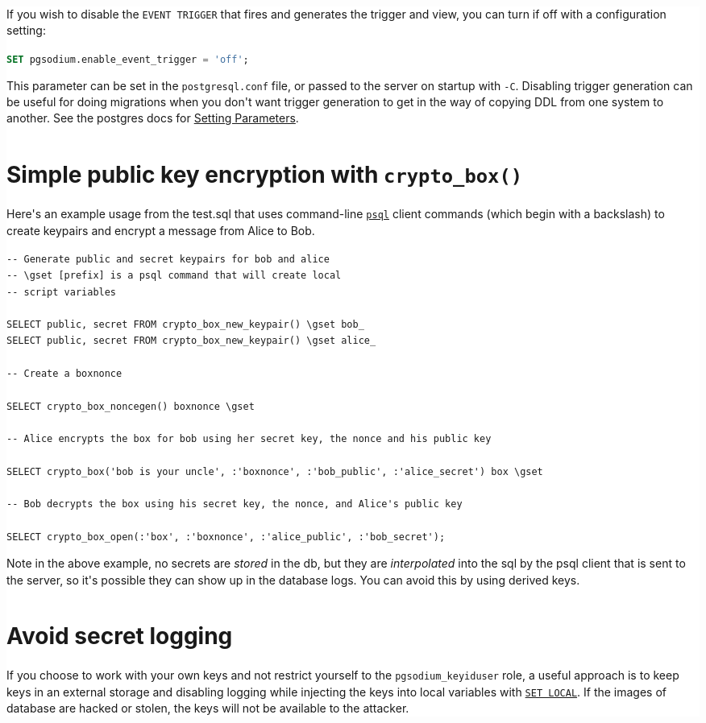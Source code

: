 If you wish to disable the `EVENT TRIGGER` that fires and generates
the trigger and view, you can turn if off with a configuration
setting:

```sql
SET pgsodium.enable_event_trigger = 'off';
```

This parameter can be set in the `postgresql.conf` file, or passed to
the server on startup with `-C`.  Disabling trigger generation can be
useful for doing migrations when you don't want trigger generation to
get in the way of copying DDL from one system to another.  See the
postgres docs for [Setting
Parameters](https://www.postgresql.org/docs/current/config-setting.html).

# Simple public key encryption with `crypto_box()`

Here's an example usage from the test.sql that uses command-line
[`psql`](https://www.postgresql.org/docs/current/app-psql.html) client
commands (which begin with a backslash) to create keypairs and encrypt
a message from Alice to Bob.

    -- Generate public and secret keypairs for bob and alice
    -- \gset [prefix] is a psql command that will create local
    -- script variables

    SELECT public, secret FROM crypto_box_new_keypair() \gset bob_
    SELECT public, secret FROM crypto_box_new_keypair() \gset alice_

    -- Create a boxnonce

    SELECT crypto_box_noncegen() boxnonce \gset

    -- Alice encrypts the box for bob using her secret key, the nonce and his public key

    SELECT crypto_box('bob is your uncle', :'boxnonce', :'bob_public', :'alice_secret') box \gset

    -- Bob decrypts the box using his secret key, the nonce, and Alice's public key

    SELECT crypto_box_open(:'box', :'boxnonce', :'alice_public', :'bob_secret');

Note in the above example, no secrets are *stored* in the db, but they
are *interpolated* into the sql by the psql client that is sent to the
server, so it's possible they can show up in the database logs.  You
can avoid this by using derived keys.

# Avoid secret logging

If you choose to work with your own keys and not restrict yourself to
the `pgsodium_keyiduser` role, a useful approach is to keep keys in an
external storage and disabling logging while injecting the keys into
local variables with [`SET
LOCAL`](https://www.postgresql.org/docs/current/sql-set.html). If the
images of database are hacked or stolen, the keys will not be
available to the attacker.
